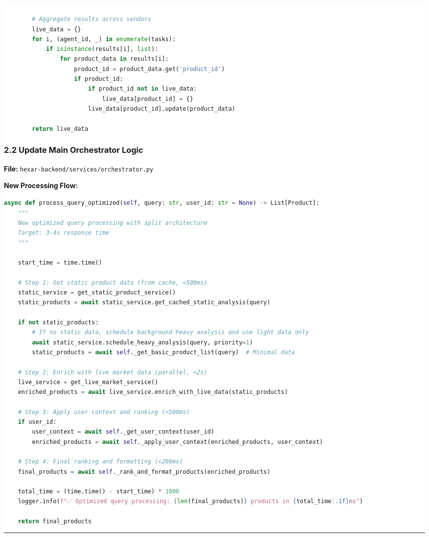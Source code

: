 ```python
        
        # Aggregate results across vendors
        live_data = {}
        for i, (agent_id, _) in enumerate(tasks):
            if isinstance(results[i], list):
                for product_data in results[i]:
                    product_id = product_data.get('product_id')
                    if product_id:
                        if product_id not in live_data:
                            live_data[product_id] = {}
                        live_data[product_id].update(product_data)
        
        return live_data
```

### 2.2 Update Main Orchestrator Logic

**File:** `hexar-backend/services/orchestrator.py`

**New Processing Flow:**
```python
async def process_query_optimized(self, query: str, user_id: str = None) -> List[Product]:
    """
    New optimized query processing with split architecture
    Target: 3-4s response time
    """
    
    start_time = time.time()
    
    # Step 1: Get static product data (from cache, <500ms)
    static_service = get_static_product_service()
    static_products = await static_service.get_cached_static_analysis(query)
    
    if not static_products:
        # If no static data, schedule background heavy analysis and use light data only
        await static_service.schedule_heavy_analysis(query, priority=1)
        static_products = await self._get_basic_product_list(query)  # Minimal data
    
    # Step 2: Enrich with live market data (parallel, <2s)
    live_service = get_live_market_service()  
    enriched_products = await live_service.enrich_with_live_data(static_products)
    
    # Step 3: Apply user context and ranking (<500ms)
    if user_id:
        user_context = await self._get_user_context(user_id)
        enriched_products = await self._apply_user_context(enriched_products, user_context)
    
    # Step 4: Final ranking and formatting (<200ms)
    final_products = await self._rank_and_format_products(enriched_products)
    
    total_time = (time.time() - start_time) * 1000
    logger.info(f"✅ Optimized query processing: {len(final_products)} products in {total_time:.1f}ms")
    
    return final_products
```

---